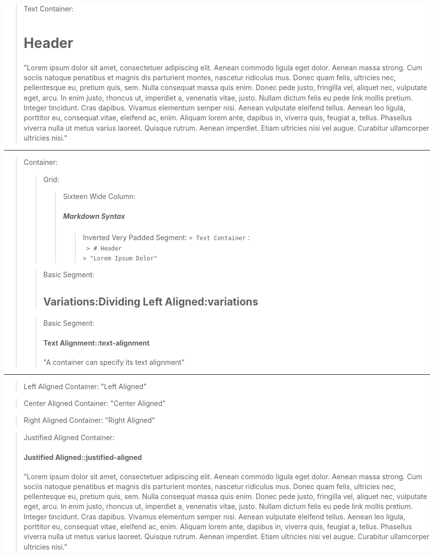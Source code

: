 >Text Container:
> # Header
> "Lorem ipsum dolor sit amet, consectetuer adipiscing elit. Aenean commodo ligula eget dolor. Aenean massa strong. Cum sociis natoque penatibus et magnis dis parturient montes, nascetur ridiculus mus. Donec quam felis, ultricies nec, pellentesque eu, pretium quis, sem. Nulla consequat massa quis enim. Donec pede justo, fringilla vel, aliquet nec, vulputate eget, arcu. In enim justo, rhoncus ut, imperdiet a, venenatis vitae, justo. Nullam dictum felis eu pede link mollis pretium. Integer tincidunt. Cras dapibus. Vivamus elementum semper nisi. Aenean vulputate eleifend tellus. Aenean leo ligula, porttitor eu, consequat vitae, eleifend ac, enim. Aliquam lorem ante, dapibus in, viverra quis, feugiat a, tellus. Phasellus viverra nulla ut metus varius laoreet. Quisque rutrum. Aenean imperdiet. Etiam ultricies nisi vel augue. Curabitur ullamcorper ultricies nisi."

____


> Container:
> > Grid:
> > > Sixteen Wide Column:
> > > ##### Markdown Syntax
> > > > Inverted Very Padded Segment:
> > > > ``` > Text Container： ``` <br />
> > > > ``` > # Header``` <br />
> > > > ``` > "Lorem Ipsum Dolor" ```
>
> 
> > Basic Segment:
> > ## Variations:Dividing Left Aligned:variations
>
> 
> > Basic Segment:
> > #### Text Alignment::text-alignment
> > "A container can specify its text alignment"

____

> Left Aligned Container:
> "Left Aligned"


> Center Aligned Container:
> "Center Aligned"


> Right Aligned Container:
> "Right Aligned"


> Justified Aligned Container:
> #### Justified Aligned::justified-aligned
> "Lorem ipsum dolor sit amet, consectetuer adipiscing elit. Aenean commodo ligula eget dolor. Aenean massa strong. Cum sociis natoque penatibus et magnis dis parturient montes, nascetur ridiculus mus. Donec quam felis, ultricies nec, pellentesque eu, pretium quis, sem. Nulla consequat massa quis enim. Donec pede justo, fringilla vel, aliquet nec, vulputate eget, arcu. In enim justo, rhoncus ut, imperdiet a, venenatis vitae, justo. Nullam dictum felis eu pede link mollis pretium. Integer tincidunt. Cras dapibus. Vivamus elementum semper nisi. Aenean vulputate eleifend tellus. Aenean leo ligula, porttitor eu, consequat vitae, eleifend ac, enim. Aliquam lorem ante, dapibus in, viverra quis, feugiat a, tellus. Phasellus viverra nulla ut metus varius laoreet. Quisque rutrum. Aenean imperdiet. Etiam ultricies nisi vel augue. Curabitur ullamcorper ultricies nisi."
